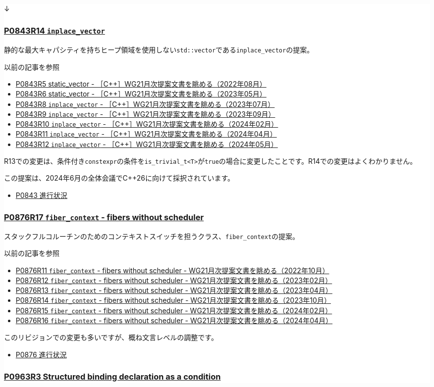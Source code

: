 ↓

### [P0843R14 `inplace_vector`](https://www.open-std.org/jtc1/sc22/wg21/docs/papers/2024/p0843r14.html)

静的な最大キャパシティを持ちヒープ領域を使用しない`std::vector`である`inplace_vector`の提案。

以前の記事を参照

- [P0843R5 static_vector - ［C++］WG21月次提案文書を眺める（2022年08月）](https://onihusube.hatenablog.com/entry/2022/09/04/141015#P0843R5-static_vector)
- [P0843R6 static_vector - ［C++］WG21月次提案文書を眺める（2023年05月）](https://onihusube.hatenablog.com/entry/2023/07/08/205803#P0843R6-static_vector)
- [P0843R8 `inplace_vector` - ［C++］WG21月次提案文書を眺める（2023年07月）](https://onihusube.hatenablog.com/entry/2023/09/23/203644#P0843R8-inplace_vector)
- [P0843R9 `inplace_vector` - ［C++］WG21月次提案文書を眺める（2023年09月）](https://onihusube.hatenablog.com/entry/2023/10/29/180915#P0843R9-inplace_vector)
- [P0843R10 `inplace_vector` - ［C++］WG21月次提案文書を眺める（2024年02月）](https://onihusube.hatenablog.com/entry/2024/05/18/235613#P0843R10-inplace_vector)
- [P0843R11 `inplace_vector` - ［C++］WG21月次提案文書を眺める（2024年04月）](https://onihusube.hatenablog.com/entry/2024/08/31/233056#P0843R11-inplace_vector)
- [P0843R12 `inplace_vector` - ［C++］WG21月次提案文書を眺める（2024年05月）](https://onihusube.hatenablog.com/entry/2024/11/24/155428#P0843R12-inplace_vector)

R13での変更は、条件付き`constexpr`の条件を`is_trivial_t<T>`が`true`の場合に変更したことです。R14での変更はよくわかりません。

この提案は、2024年6月の全体会議でC++26に向けて採択されています。

- [P0843 進行状況](https://github.com/cplusplus/papers/issues/114)

### [P0876R17 `fiber_context` - fibers without scheduler](https://www.open-std.org/jtc1/sc22/wg21/docs/papers/2024/p0876r17.pdf)

スタックフルコルーチンのためのコンテキストスイッチを担うクラス、`fiber_context`の提案。

以前の記事を参照

- [P0876R11 `fiber_context` - fibers without scheduler - WG21月次提案文書を眺める（2022年10月）](https://onihusube.hatenablog.com/entry/2022/11/13/233529#P0876R11-fiber_context---fibers-without-scheduler)
- [P0876R12 `fiber_context` - fibers without scheduler - WG21月次提案文書を眺める（2023年02月）](https://onihusube.hatenablog.com/entry/2023/03/19/184146#P0876R12-fiber_context---fibers-without-scheduler)
- [P0876R13 `fiber_context` - fibers without scheduler - WG21月次提案文書を眺める（2023年04月）](https://onihusube.hatenablog.com/entry/2023/04/23/192236#P0876R13-fiber_context---fibers-without-scheduler)
- [P0876R14 `fiber_context` - fibers without scheduler - WG21月次提案文書を眺める（2023年10月）](https://onihusube.hatenablog.com/entry/2024/01/08/203712#P0876R14-fiber_context---fibers-without-scheduler)
- [P0876R15 `fiber_context` - fibers without scheduler - WG21月次提案文書を眺める（2024年02月）](https://onihusube.hatenablog.com/entry/2024/05/18/235613#P0876R15-fiber_context---fibers-without-scheduler)
- [P0876R16 `fiber_context` - fibers without scheduler - WG21月次提案文書を眺める（2024年04月）](https://onihusube.hatenablog.com/entry/2024/08/31/233056#P0876R16-fiber_context---fibers-without-scheduler)

このリビジョンでの変更も多いですが、概ね文言レベルの調整です。

- [P0876 進行状況](https://github.com/cplusplus/papers/issues/117)

### [P0963R3 Structured binding declaration as a condition](https://www.open-std.org/jtc1/sc22/wg21/docs/papers/2024/p0963r3.html)
